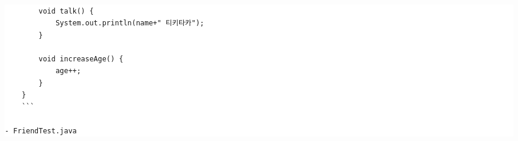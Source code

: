        	void talk() {
        		System.out.println(name+" 티키타카");
        	}
        	
        	void increaseAge() {
        		age++;
        	}
        }
        ```
        
    - FriendTest.java